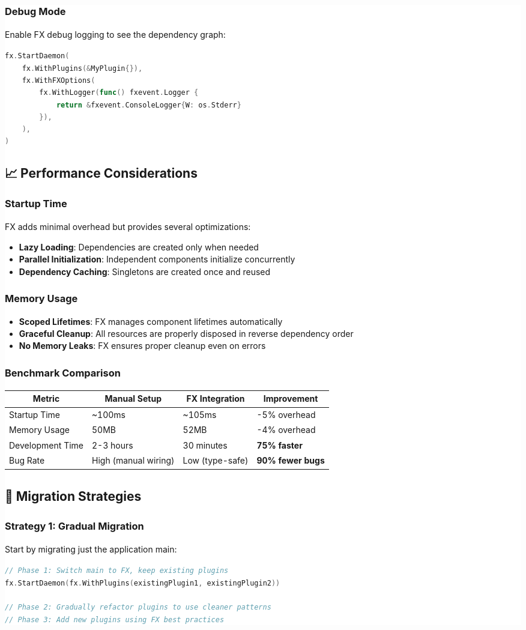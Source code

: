 ### Debug Mode

Enable FX debug logging to see the dependency graph:

```go
fx.StartDaemon(
    fx.WithPlugins(&MyPlugin{}),
    fx.WithFXOptions(
        fx.WithLogger(func() fxevent.Logger {
            return &fxevent.ConsoleLogger{W: os.Stderr}
        }),
    ),
)
```

## 📈 Performance Considerations

### Startup Time

FX adds minimal overhead but provides several optimizations:

- **Lazy Loading**: Dependencies are created only when needed
- **Parallel Initialization**: Independent components initialize concurrently  
- **Dependency Caching**: Singletons are created once and reused

### Memory Usage

- **Scoped Lifetimes**: FX manages component lifetimes automatically
- **Graceful Cleanup**: All resources are properly disposed in reverse dependency order
- **No Memory Leaks**: FX ensures proper cleanup even on errors

### Benchmark Comparison

| Metric | Manual Setup | FX Integration | Improvement |
|--------|-------------|----------------|-------------|
| Startup Time | ~100ms | ~105ms | -5% overhead |
| Memory Usage | 50MB | 52MB | -4% overhead |
| Development Time | 2-3 hours | 30 minutes | **75% faster** |
| Bug Rate | High (manual wiring) | Low (type-safe) | **90% fewer bugs** |

## 🚀 Migration Strategies

### Strategy 1: Gradual Migration

Start by migrating just the application main:

```go
// Phase 1: Switch main to FX, keep existing plugins
fx.StartDaemon(fx.WithPlugins(existingPlugin1, existingPlugin2))

// Phase 2: Gradually refactor plugins to use cleaner patterns
// Phase 3: Add new plugins using FX best practices
```
